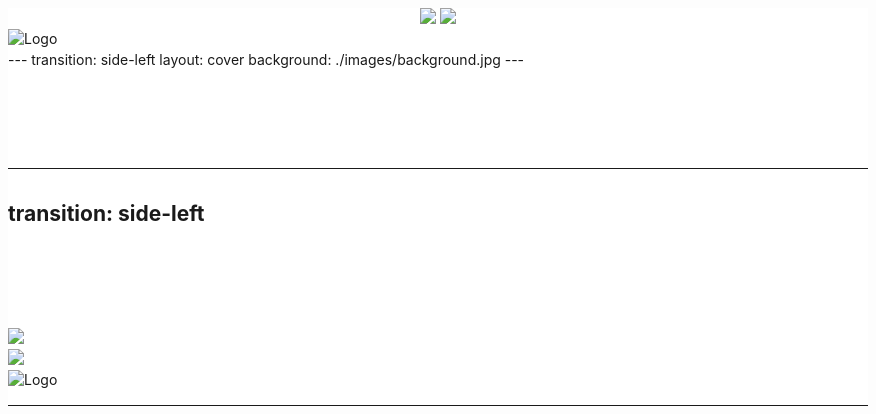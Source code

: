 
<div>
  <center>
    <img src="/assets/intel-hw.jpg" width="400" />  
    <img src="/assets/intel-cpu.jpg" width="300" />
  </center>
</div>
</div>

<div class="footer">
  <img src="/assets/Intel-logo-2022.png" class="logo" alt="Logo">
</div>
---
transition: side-left
layout: cover
background: ./images/background.jpg
---

# Hands-on with OpenVINO

<style>
h1 {
  color: white !important;
  @apply !text-shadow-lg;
  @apply !text-center;

}
</style>

---
transition: side-left
---

# Intel DLStreamer

<div grid="~ cols-2 gap-4">

  <div>
    <img src="/assets/dlstreamer-syntax.jpg" />
  </div>

  <div>
    <img src="/assets/dlstreamer-demo.gif" />
  </div>

</div>

<div class="footer">
  <img src="/assets/Intel-logo-2022.png" class="logo" alt="Logo">
</div>

---
